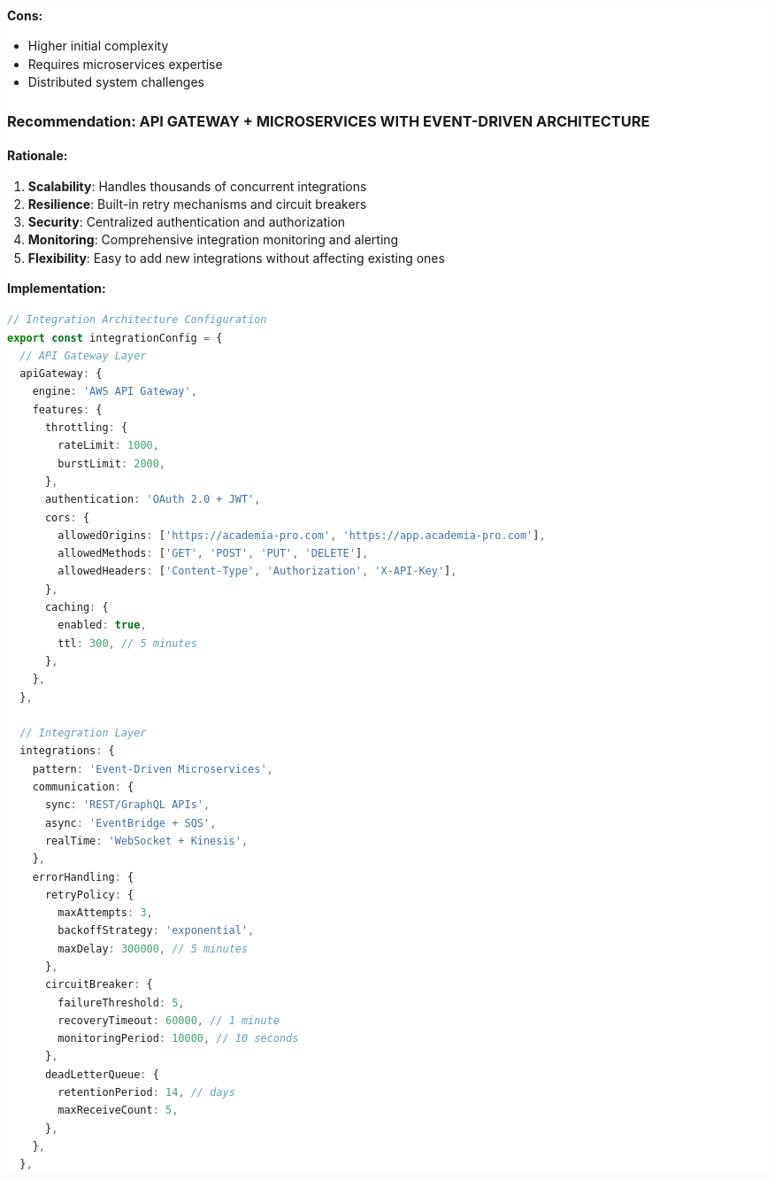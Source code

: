 **Cons:**
- Higher initial complexity
- Requires microservices expertise
- Distributed system challenges

### **Recommendation: API GATEWAY + MICROSERVICES WITH EVENT-DRIVEN ARCHITECTURE**
**Rationale:**
1. **Scalability**: Handles thousands of concurrent integrations
2. **Resilience**: Built-in retry mechanisms and circuit breakers
3. **Security**: Centralized authentication and authorization
4. **Monitoring**: Comprehensive integration monitoring and alerting
5. **Flexibility**: Easy to add new integrations without affecting existing ones

**Implementation:**
```typescript
// Integration Architecture Configuration
export const integrationConfig = {
  // API Gateway Layer
  apiGateway: {
    engine: 'AWS API Gateway',
    features: {
      throttling: {
        rateLimit: 1000,
        burstLimit: 2000,
      },
      authentication: 'OAuth 2.0 + JWT',
      cors: {
        allowedOrigins: ['https://academia-pro.com', 'https://app.academia-pro.com'],
        allowedMethods: ['GET', 'POST', 'PUT', 'DELETE'],
        allowedHeaders: ['Content-Type', 'Authorization', 'X-API-Key'],
      },
      caching: {
        enabled: true,
        ttl: 300, // 5 minutes
      },
    },
  },

  // Integration Layer
  integrations: {
    pattern: 'Event-Driven Microservices',
    communication: {
      sync: 'REST/GraphQL APIs',
      async: 'EventBridge + SQS',
      realTime: 'WebSocket + Kinesis',
    },
    errorHandling: {
      retryPolicy: {
        maxAttempts: 3,
        backoffStrategy: 'exponential',
        maxDelay: 300000, // 5 minutes
      },
      circuitBreaker: {
        failureThreshold: 5,
        recoveryTimeout: 60000, // 1 minute
        monitoringPeriod: 10000, // 10 seconds
      },
      deadLetterQueue: {
        retentionPeriod: 14, // days
        maxReceiveCount: 5,
      },
    },
  },
```